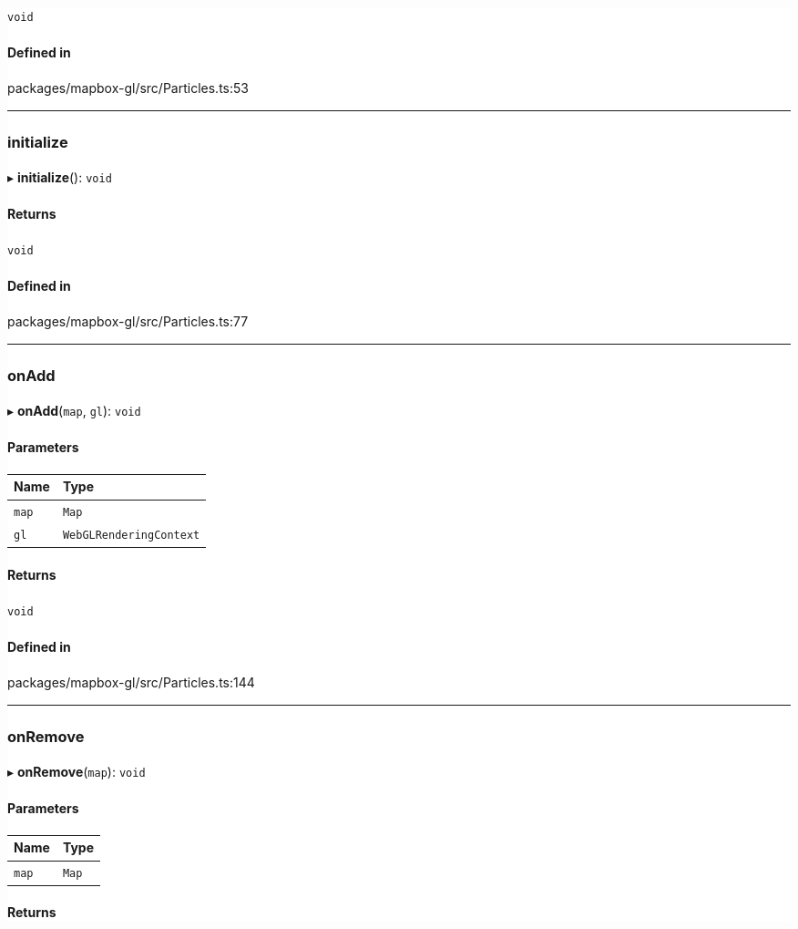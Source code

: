 `void`

#### Defined in

packages/mapbox-gl/src/Particles.ts:53

___

### initialize

▸ **initialize**(): `void`

#### Returns

`void`

#### Defined in

packages/mapbox-gl/src/Particles.ts:77

___

### onAdd

▸ **onAdd**(`map`, `gl`): `void`

#### Parameters

| Name | Type |
| :------ | :------ |
| `map` | `Map` |
| `gl` | `WebGLRenderingContext` |

#### Returns

`void`

#### Defined in

packages/mapbox-gl/src/Particles.ts:144

___

### onRemove

▸ **onRemove**(`map`): `void`

#### Parameters

| Name | Type |
| :------ | :------ |
| `map` | `Map` |

#### Returns
